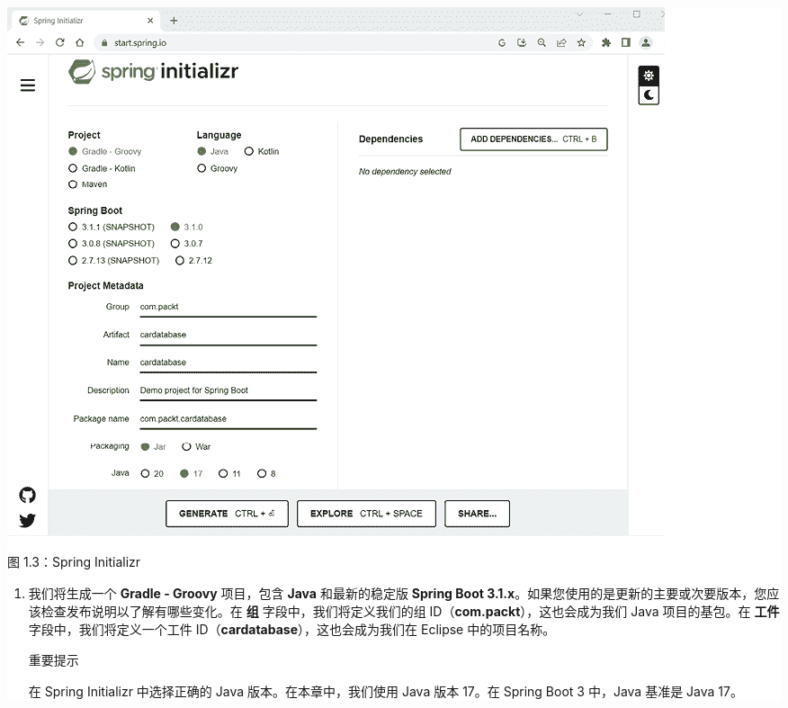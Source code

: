 ![图片](img/B19818_01_03.png)

图 1.3：Spring Initializr

1.  我们将生成一个 **Gradle - Groovy** 项目，包含 **Java** 和最新的稳定版 **Spring Boot 3.1.x**。如果您使用的是更新的主要或次要版本，您应该检查发布说明以了解有哪些变化。在 **组** 字段中，我们将定义我们的组 ID（**com.packt**），这也会成为我们 Java 项目的基包。在 **工件** 字段中，我们将定义一个工件 ID（**cardatabase**），这也会成为我们在 Eclipse 中的项目名称。

    重要提示

    在 Spring Initializr 中选择正确的 Java 版本。在本章中，我们使用 Java 版本 17。在 Spring Boot 3 中，Java 基准是 Java 17。
